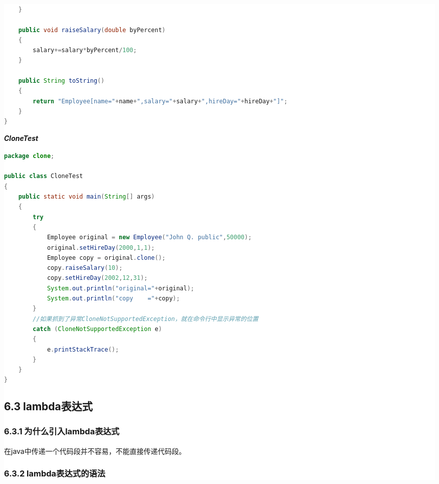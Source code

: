 ```java
    }

    public void raiseSalary(double byPercent)
    {
        salary+=salary*byPercent/100;
    }

    public String toString()
    {
        return "Employee[name="+name+",salary="+salary+",hireDay="+hireDay+"]";
    }
}

```

***CloneTest***

```java
package clone;

public class CloneTest
{
    public static void main(String[] args)
    {
        try
        {
            Employee original = new Employee("John Q. public",50000);
            original.setHireDay(2000,1,1);
            Employee copy = original.clone();
            copy.raiseSalary(10);
            copy.setHireDay(2002,12,31);
            System.out.println("original="+original);
            System.out.println("copy    ="+copy);
        }
        //如果抓到了异常CloneNotSupportedException，就在命令行中显示异常的位置
        catch (CloneNotSupportedException e)
        {
            e.printStackTrace();
        }
    }
}

```

## 6.3	lambda表达式

### 6.3.1	为什么引入lambda表达式

在java中传递一个代码段并不容易，不能直接传递代码段。

### 6.3.2	lambda表达式的语法
